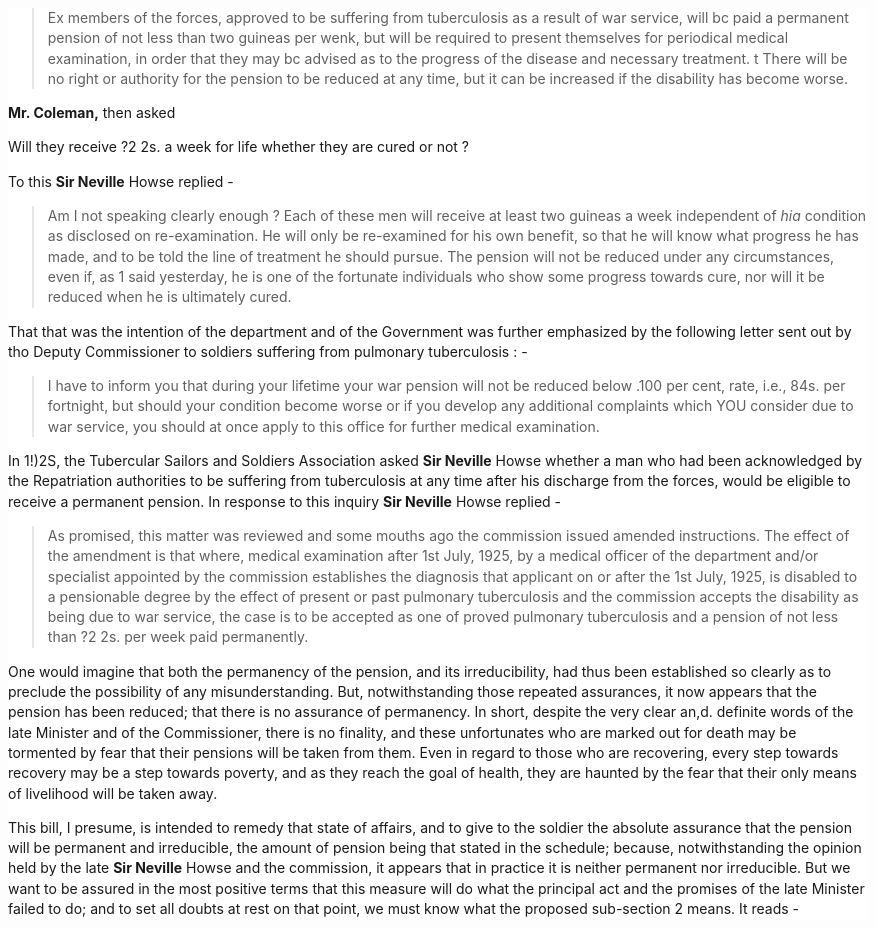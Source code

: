   >Ex members of the forces, approved to be suffering from tuberculosis as a result of war service, will bc paid a permanent pension of not less than two guineas per wenk, but will be required to present themselves for periodical medical examination, in order that they may bc advised as to the progress of the disease and necessary treatment. t There will be no right or authority for the pension to be reduced at any time, but it can be increased if the disability has become worse. 


 **Mr. Coleman,** then asked 

Will they receive ?2 2s. a week for life whether they are cured or not ? 

To this  **Sir Neville**  Howse replied - 

  >Am I not speaking clearly enough ? Each of these men will receive at least two guineas a week independent of  *hia*  condition as disclosed on re-examination. He will only be re-examined for his own benefit, so that he will know what progress he has made, and to be told the line of treatment he should pursue. The pension will not be reduced under any circumstances, even if, as 1 said yesterday, he is one of the fortunate individuals who show some progress towards cure, nor will it be reduced when he is ultimately cured. 

That that was the intention of the department and of the Government was further emphasized by the following letter sent out by tho Deputy Commissioner to soldiers suffering from pulmonary tuberculosis : - 

  >I have to inform you that during your lifetime your war pension will not be reduced below .100 per cent, rate, i.e., 84s. per fortnight, but should your condition become worse or if you develop any additional complaints which YOU consider due to war service, you should at once apply to this office for further medical examination. 

In 1!)2S, the Tubercular Sailors and Soldiers Association asked  **Sir Neville**  Howse whether a man who had been acknowledged by the Repatriation authorities to be suffering from tuberculosis at any time after his discharge from the forces, would be eligible to receive a permanent pension. In response to this inquiry  **Sir Neville**  Howse replied - 

  >As promised, this matter was reviewed and some mouths ago the commission issued amended instructions. The effect of the amendment is that where, medical examination after 1st July, 1925, by a medical officer of the department and/or specialist appointed by the commission establishes the diagnosis that applicant on or after the 1st July, 1925, is disabled to a pensionable degree by the effect of present or past pulmonary tuberculosis and the commission accepts the disability as being due to war service, the case is to be accepted as one of proved pulmonary tuberculosis and a pension of not less than ?2 2s. per week paid permanently. 

One would imagine that both the permanency of the pension, and its  irreducibility,  had thus been established so clearly as to preclude the possibility of any misunderstanding. But, notwithstanding those repeated assurances, it now appears that the pension has been reduced; that there is no assurance of permanency. In short, despite the very clear an,d. definite words of the late Minister and of the Commissioner, there is no finality, and these unfortunates who are marked out for death may be tormented by fear that their pensions will be taken from them. Even in regard to those who are recovering, every step towards recovery may be a step towards poverty, and as they reach the goal of health, they are haunted by the fear that their only means of livelihood will be taken away. 

This bill, I presume, is intended to remedy that state of affairs, and to give to the soldier the absolute assurance that the pension will be permanent and irreducible, the amount of pension being that stated in the schedule; because, notwithstanding the opinion held by the late  **Sir Neville**  Howse and the commission, it appears that in practice it is neither permanent nor irreducible. But we want to be assured in the most positive terms that this measure will do what the principal act and the promises of the late Minister failed to do; and to set all doubts at rest on that point, we must know what the proposed sub-section 2 means. It reads - 
